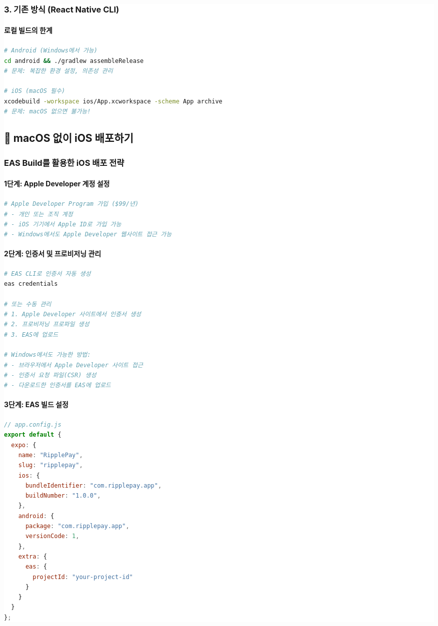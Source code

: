 ### 3. 기존 방식 (React Native CLI)

#### 로컬 빌드의 한계
```bash
# Android (Windows에서 가능)
cd android && ./gradlew assembleRelease
# 문제: 복잡한 환경 설정, 의존성 관리

# iOS (macOS 필수)
xcodebuild -workspace ios/App.xcworkspace -scheme App archive
# 문제: macOS 없으면 불가능!
```

## 🚀 macOS 없이 iOS 배포하기

### EAS Build를 활용한 iOS 배포 전략

#### 1단계: Apple Developer 계정 설정
```bash
# Apple Developer Program 가입 ($99/년)
# - 개인 또는 조직 계정
# - iOS 기기에서 Apple ID로 가입 가능
# - Windows에서도 Apple Developer 웹사이트 접근 가능
```

#### 2단계: 인증서 및 프로비저닝 관리
```bash
# EAS CLI로 인증서 자동 생성
eas credentials

# 또는 수동 관리
# 1. Apple Developer 사이트에서 인증서 생성
# 2. 프로비저닝 프로파일 생성
# 3. EAS에 업로드

# Windows에서도 가능한 방법:
# - 브라우저에서 Apple Developer 사이트 접근
# - 인증서 요청 파일(CSR) 생성
# - 다운로드한 인증서를 EAS에 업로드
```

#### 3단계: EAS 빌드 설정
```javascript
// app.config.js
export default {
  expo: {
    name: "RipplePay",
    slug: "ripplepay",
    ios: {
      bundleIdentifier: "com.ripplepay.app",
      buildNumber: "1.0.0",
    },
    android: {
      package: "com.ripplepay.app",
      versionCode: 1,
    },
    extra: {
      eas: {
        projectId: "your-project-id"
      }
    }
  }
};
```
